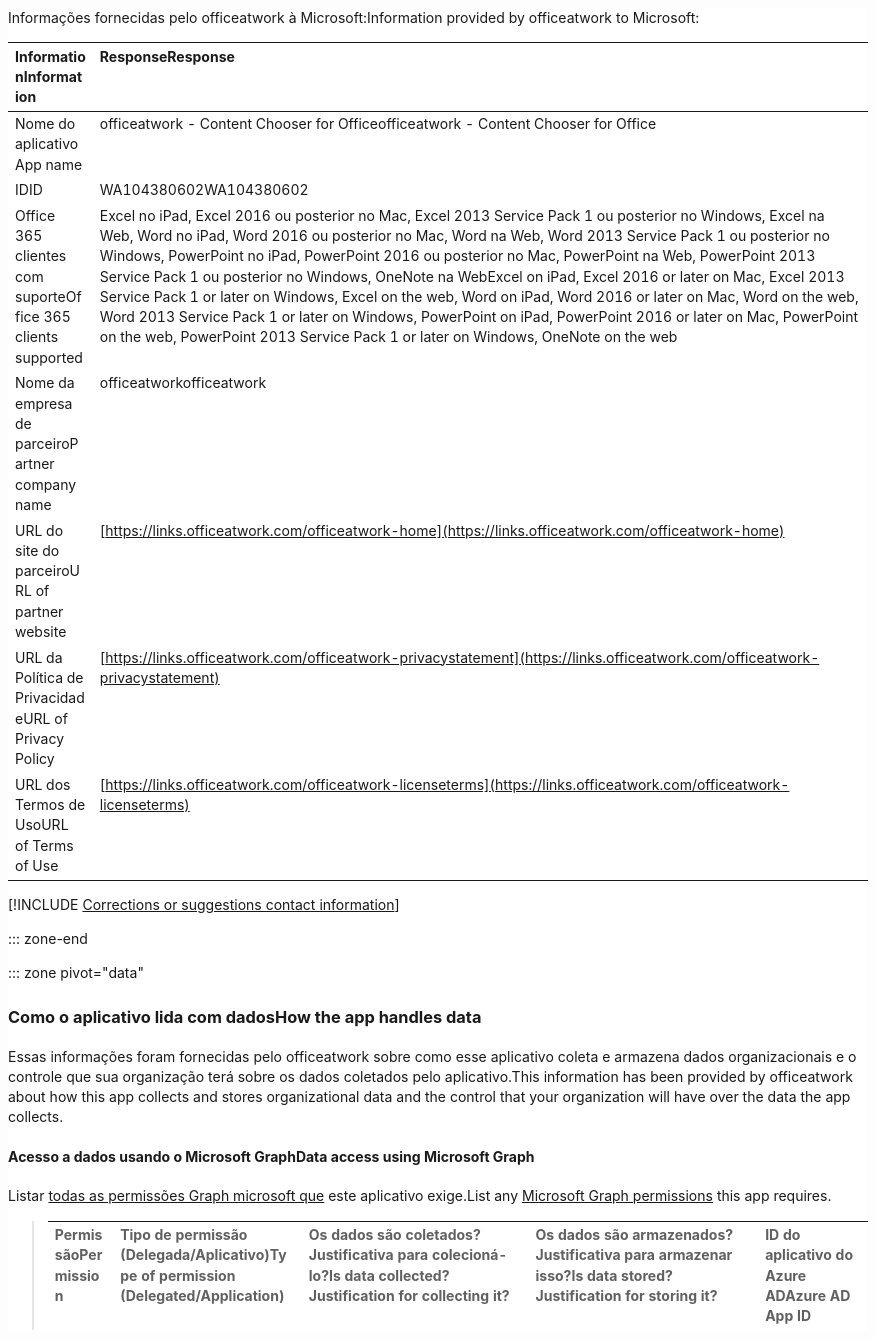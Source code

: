 <span data-ttu-id="3e655-107">Informações fornecidas pelo officeatwork à Microsoft:</span><span class="sxs-lookup"><span data-stu-id="3e655-107">Information provided by officeatwork to Microsoft:</span></span>

| <span data-ttu-id="3e655-108">**Information**</span><span class="sxs-lookup"><span data-stu-id="3e655-108">**Information**</span></span> | <span data-ttu-id="3e655-109">**Response**</span><span class="sxs-lookup"><span data-stu-id="3e655-109">**Response**</span></span> |
|:----------------|:-------------|
| <span data-ttu-id="3e655-110">Nome do aplicativo</span><span class="sxs-lookup"><span data-stu-id="3e655-110">App name</span></span> | <span data-ttu-id="3e655-111">officeatwork - Content Chooser for Office</span><span class="sxs-lookup"><span data-stu-id="3e655-111">officeatwork - Content Chooser for Office</span></span> |
| <span data-ttu-id="3e655-112">ID</span><span class="sxs-lookup"><span data-stu-id="3e655-112">ID</span></span> | <span data-ttu-id="3e655-113">WA104380602</span><span class="sxs-lookup"><span data-stu-id="3e655-113">WA104380602</span></span> |
| <span data-ttu-id="3e655-114">Office 365 clientes com suporte</span><span class="sxs-lookup"><span data-stu-id="3e655-114">Office 365 clients supported</span></span> | <span data-ttu-id="3e655-115">Excel no iPad, Excel 2016 ou posterior no Mac, Excel 2013 Service Pack 1 ou posterior no Windows, Excel na Web, Word no iPad, Word 2016 ou posterior no Mac, Word na Web, Word 2013 Service Pack 1 ou posterior no Windows, PowerPoint no iPad, PowerPoint 2016 ou posterior no Mac, PowerPoint na Web, PowerPoint 2013 Service Pack 1 ou posterior no Windows, OneNote na Web</span><span class="sxs-lookup"><span data-stu-id="3e655-115">Excel on iPad, Excel 2016 or later on Mac, Excel 2013 Service Pack 1 or later on Windows, Excel on the web, Word on iPad, Word 2016 or later on Mac, Word on the web, Word 2013 Service Pack 1 or later on Windows, PowerPoint on iPad, PowerPoint 2016 or later on Mac, PowerPoint on the web, PowerPoint 2013 Service Pack 1 or later on Windows, OneNote on the web</span></span> |
| <span data-ttu-id="3e655-116">Nome da empresa de parceiro</span><span class="sxs-lookup"><span data-stu-id="3e655-116">Partner company name</span></span> | <span data-ttu-id="3e655-117">officeatwork</span><span class="sxs-lookup"><span data-stu-id="3e655-117">officeatwork</span></span> |
| <span data-ttu-id="3e655-118">URL do site do parceiro</span><span class="sxs-lookup"><span data-stu-id="3e655-118">URL of partner website</span></span> | [https://links.officeatwork.com/officeatwork-home](https://links.officeatwork.com/officeatwork-home) |
| <span data-ttu-id="3e655-119">URL da Política de Privacidade</span><span class="sxs-lookup"><span data-stu-id="3e655-119">URL of Privacy Policy</span></span> | [https://links.officeatwork.com/officeatwork-privacystatement](https://links.officeatwork.com/officeatwork-privacystatement) |
| <span data-ttu-id="3e655-120">URL dos Termos de Uso</span><span class="sxs-lookup"><span data-stu-id="3e655-120">URL of Terms of Use</span></span> | [https://links.officeatwork.com/officeatwork-licenseterms](https://links.officeatwork.com/officeatwork-licenseterms) |

 [!INCLUDE [Corrections or suggestions contact information](../includes/corrections-or-suggestions.md)]

::: zone-end

::: zone pivot="data"

### <a name="how-the-app-handles-data"></a><span data-ttu-id="3e655-121">Como o aplicativo lida com dados</span><span class="sxs-lookup"><span data-stu-id="3e655-121">How the app handles data</span></span>

<span data-ttu-id="3e655-122">Essas informações foram fornecidas pelo officeatwork sobre como esse aplicativo coleta e armazena dados organizacionais e o controle que sua organização terá sobre os dados coletados pelo aplicativo.</span><span class="sxs-lookup"><span data-stu-id="3e655-122">This information has been provided by officeatwork about how this app collects and stores organizational data and the control that your organization will have over the data the app collects.</span></span>

#### <a name="data-access-using-microsoft-graph"></a><span data-ttu-id="3e655-123">Acesso a dados usando o Microsoft Graph</span><span class="sxs-lookup"><span data-stu-id="3e655-123">Data access using Microsoft Graph</span></span>

<span data-ttu-id="3e655-124">Listar [todas as permissões Graph microsoft que](https://docs.microsoft.com/graph/permissions-reference) este aplicativo exige.</span><span class="sxs-lookup"><span data-stu-id="3e655-124">List any [Microsoft Graph permissions](https://docs.microsoft.com/graph/permissions-reference) this app requires.</span></span>

>| <span data-ttu-id="3e655-125">**Permissão**</span><span class="sxs-lookup"><span data-stu-id="3e655-125">**Permission**</span></span>  | <span data-ttu-id="3e655-126">**Tipo de permissão (Delegada/Aplicativo)**</span><span class="sxs-lookup"><span data-stu-id="3e655-126">**Type of permission (Delegated/Application)**</span></span> | <span data-ttu-id="3e655-127">**Os dados são coletados? Justificativa para colecioná-lo?**</span><span class="sxs-lookup"><span data-stu-id="3e655-127">**Is data collected? Justification for collecting it?**</span></span> | <span data-ttu-id="3e655-128">**Os dados são armazenados? Justificativa para armazenar isso?**</span><span class="sxs-lookup"><span data-stu-id="3e655-128">**Is data stored? Justification for storing it?**</span></span> | <span data-ttu-id="3e655-129">**ID do aplicativo do Azure AD**</span><span class="sxs-lookup"><span data-stu-id="3e655-129">**Azure AD App ID**</span></span> |
>|:----------------|:--------------------|:---------------------------------------------------|:--------------------------|:--------------------------|